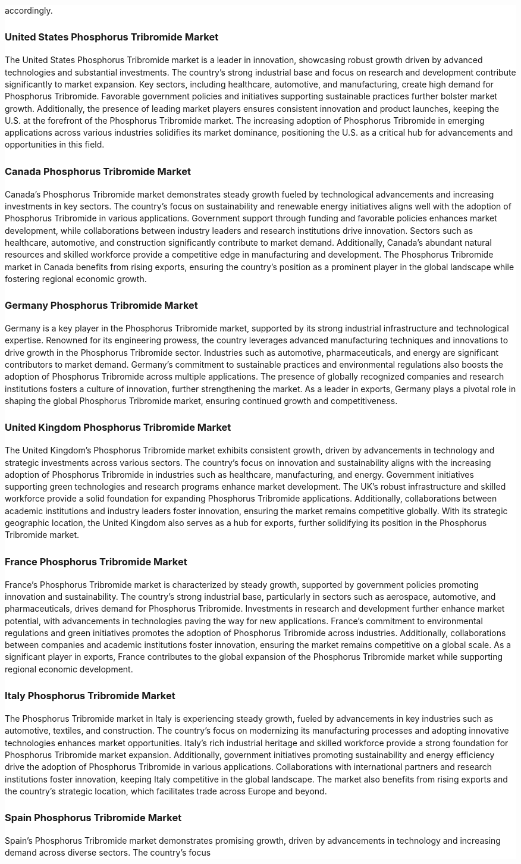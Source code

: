 accordingly.</p><h3>United States Phosphorus Tribromide Market</h3><p>The United States Phosphorus Tribromide market is a leader in innovation, showcasing robust growth driven by advanced technologies and substantial investments. The country&rsquo;s strong industrial base and focus on research and development contribute significantly to market expansion. Key sectors, including healthcare, automotive, and manufacturing, create high demand for Phosphorus Tribromide. Favorable government policies and initiatives supporting sustainable practices further bolster market growth. Additionally, the presence of leading market players ensures consistent innovation and product launches, keeping the U.S. at the forefront of the Phosphorus Tribromide market. The increasing adoption of Phosphorus Tribromide in emerging applications across various industries solidifies its market dominance, positioning the U.S. as a critical hub for advancements and opportunities in this field.</p><h3>Canada Phosphorus Tribromide Market</h3><p>Canada&rsquo;s Phosphorus Tribromide market demonstrates steady growth fueled by technological advancements and increasing investments in key sectors. The country&rsquo;s focus on sustainability and renewable energy initiatives aligns well with the adoption of Phosphorus Tribromide in various applications. Government support through funding and favorable policies enhances market development, while collaborations between industry leaders and research institutions drive innovation. Sectors such as healthcare, automotive, and construction significantly contribute to market demand. Additionally, Canada&rsquo;s abundant natural resources and skilled workforce provide a competitive edge in manufacturing and development. The Phosphorus Tribromide market in Canada benefits from rising exports, ensuring the country&rsquo;s position as a prominent player in the global landscape while fostering regional economic growth.</p><h3>Germany Phosphorus Tribromide Market</h3><p>Germany is a key player in the Phosphorus Tribromide market, supported by its strong industrial infrastructure and technological expertise. Renowned for its engineering prowess, the country leverages advanced manufacturing techniques and innovations to drive growth in the Phosphorus Tribromide sector. Industries such as automotive, pharmaceuticals, and energy are significant contributors to market demand. Germany&rsquo;s commitment to sustainable practices and environmental regulations also boosts the adoption of Phosphorus Tribromide across multiple applications. The presence of globally recognized companies and research institutions fosters a culture of innovation, further strengthening the market. As a leader in exports, Germany plays a pivotal role in shaping the global Phosphorus Tribromide market, ensuring continued growth and competitiveness.</p><h3>United Kingdom Phosphorus Tribromide Market</h3><p>The United Kingdom&rsquo;s Phosphorus Tribromide market exhibits consistent growth, driven by advancements in technology and strategic investments across various sectors. The country&rsquo;s focus on innovation and sustainability aligns with the increasing adoption of Phosphorus Tribromide in industries such as healthcare, manufacturing, and energy. Government initiatives supporting green technologies and research programs enhance market development. The UK&rsquo;s robust infrastructure and skilled workforce provide a solid foundation for expanding Phosphorus Tribromide applications. Additionally, collaborations between academic institutions and industry leaders foster innovation, ensuring the market remains competitive globally. With its strategic geographic location, the United Kingdom also serves as a hub for exports, further solidifying its position in the Phosphorus Tribromide market.</p><h3>France Phosphorus Tribromide Market</h3><p>France&rsquo;s Phosphorus Tribromide market is characterized by steady growth, supported by government policies promoting innovation and sustainability. The country&rsquo;s strong industrial base, particularly in sectors such as aerospace, automotive, and pharmaceuticals, drives demand for Phosphorus Tribromide. Investments in research and development further enhance market potential, with advancements in technologies paving the way for new applications. France&rsquo;s commitment to environmental regulations and green initiatives promotes the adoption of Phosphorus Tribromide across industries. Additionally, collaborations between companies and academic institutions foster innovation, ensuring the market remains competitive on a global scale. As a significant player in exports, France contributes to the global expansion of the Phosphorus Tribromide market while supporting regional economic development.</p><h3>Italy Phosphorus Tribromide Market</h3><p>The Phosphorus Tribromide market in Italy is experiencing steady growth, fueled by advancements in key industries such as automotive, textiles, and construction. The country&rsquo;s focus on modernizing its manufacturing processes and adopting innovative technologies enhances market opportunities. Italy&rsquo;s rich industrial heritage and skilled workforce provide a strong foundation for Phosphorus Tribromide market expansion. Additionally, government initiatives promoting sustainability and energy efficiency drive the adoption of Phosphorus Tribromide in various applications. Collaborations with international partners and research institutions foster innovation, keeping Italy competitive in the global landscape. The market also benefits from rising exports and the country&rsquo;s strategic location, which facilitates trade across Europe and beyond.</p><h3>Spain Phosphorus Tribromide Market</h3><p>Spain&rsquo;s Phosphorus Tribromide market demonstrates promising growth, driven by advancements in technology and increasing demand across diverse sectors. The country&rsquo;s focus